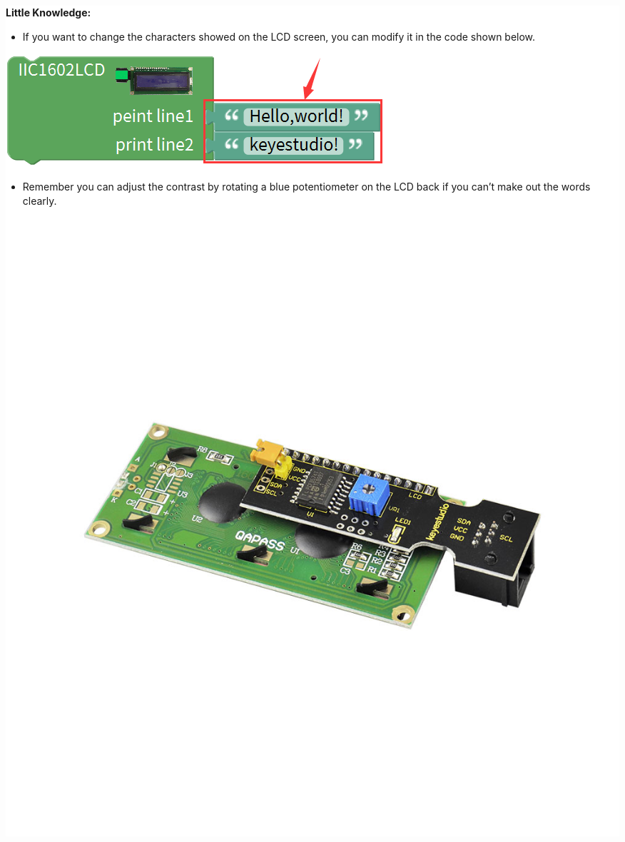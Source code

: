 **Little Knowledge:**

-   If you want to change the characters showed on the LCD screen, you can
    modify it in the code shown below.

![](media/062bfccb7afefd9093c0ec551c2ce900.png)

-   Remember you can adjust the contrast by rotating a blue potentiometer on the
    LCD back if you can’t make out the words clearly.

![](media/2224d8ad6f622896ae07a0543bbf5d4c.jpeg)
